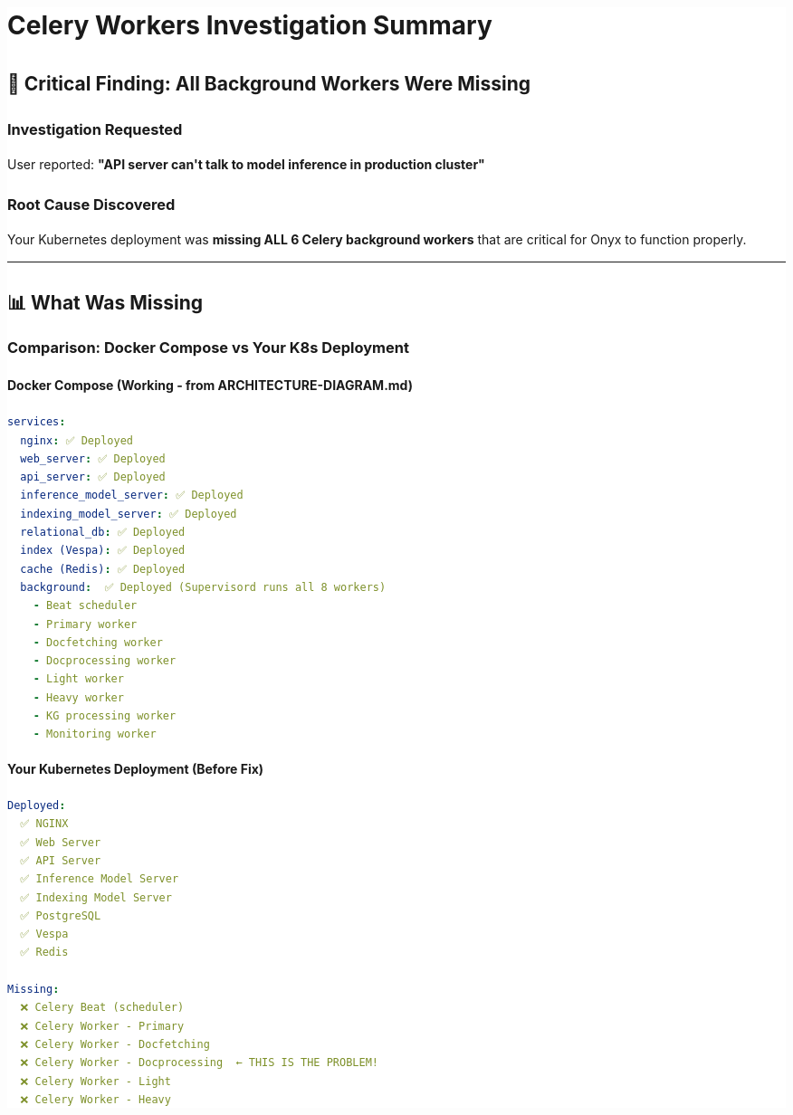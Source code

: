 # Celery Workers Investigation Summary

## 🚨 **Critical Finding: All Background Workers Were Missing**

### Investigation Requested
User reported: **"API server can't talk to model inference in production cluster"**

### Root Cause Discovered
Your Kubernetes deployment was **missing ALL 6 Celery background workers** that are critical for Onyx to function properly.

---

## 📊 What Was Missing

### Comparison: Docker Compose vs Your K8s Deployment

#### Docker Compose (Working - from ARCHITECTURE-DIAGRAM.md)
```yaml
services:
  nginx: ✅ Deployed
  web_server: ✅ Deployed
  api_server: ✅ Deployed
  inference_model_server: ✅ Deployed
  indexing_model_server: ✅ Deployed
  relational_db: ✅ Deployed
  index (Vespa): ✅ Deployed
  cache (Redis): ✅ Deployed
  background:  ✅ Deployed (Supervisord runs all 8 workers)
    - Beat scheduler
    - Primary worker
    - Docfetching worker
    - Docprocessing worker
    - Light worker
    - Heavy worker
    - KG processing worker
    - Monitoring worker
```

#### Your Kubernetes Deployment (Before Fix)
```yaml
Deployed:
  ✅ NGINX
  ✅ Web Server
  ✅ API Server
  ✅ Inference Model Server
  ✅ Indexing Model Server
  ✅ PostgreSQL
  ✅ Vespa
  ✅ Redis

Missing:
  ❌ Celery Beat (scheduler)
  ❌ Celery Worker - Primary
  ❌ Celery Worker - Docfetching
  ❌ Celery Worker - Docprocessing  ← THIS IS THE PROBLEM!
  ❌ Celery Worker - Light
  ❌ Celery Worker - Heavy
```